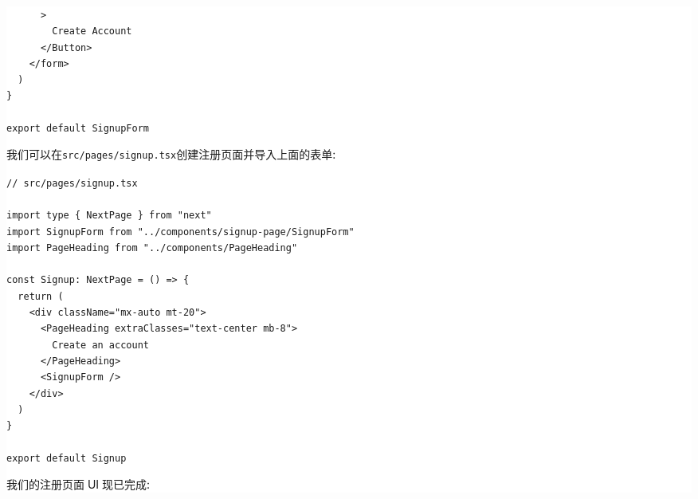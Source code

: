 ```
      >
        Create Account
      </Button>
    </form>
  )
}

export default SignupForm 
```

我们可以在`src/pages/signup.tsx`创建注册页面并导入上面的表单:

```
// src/pages/signup.tsx

import type { NextPage } from "next"
import SignupForm from "../components/signup-page/SignupForm"
import PageHeading from "../components/PageHeading"

const Signup: NextPage = () => {
  return (
    <div className="mx-auto mt-20">
      <PageHeading extraClasses="text-center mb-8">
        Create an account
      </PageHeading>
      <SignupForm />
    </div>
  )
}

export default Signup 
```

我们的注册页面 UI 现已完成:
